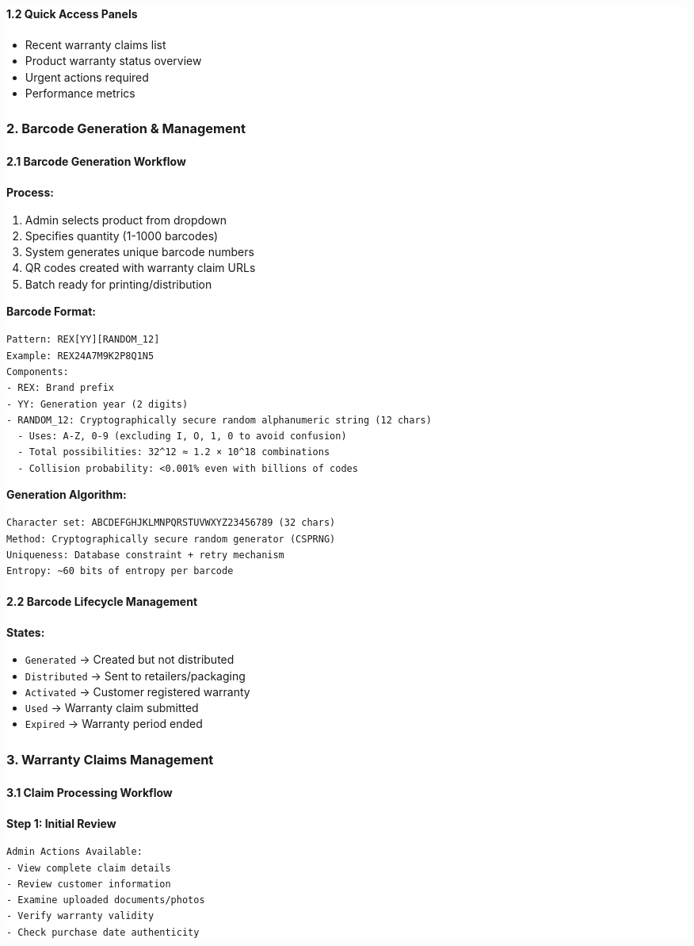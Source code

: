 #### 1.2 Quick Access Panels
- Recent warranty claims list
- Product warranty status overview
- Urgent actions required
- Performance metrics

### 2. Barcode Generation & Management

#### 2.1 Barcode Generation Workflow
**Process:**
1. Admin selects product from dropdown
2. Specifies quantity (1-1000 barcodes)
3. System generates unique barcode numbers
4. QR codes created with warranty claim URLs
5. Batch ready for printing/distribution

**Barcode Format:**
```
Pattern: REX[YY][RANDOM_12]
Example: REX24A7M9K2P8Q1N5
Components:
- REX: Brand prefix
- YY: Generation year (2 digits)
- RANDOM_12: Cryptographically secure random alphanumeric string (12 chars)
  - Uses: A-Z, 0-9 (excluding I, O, 1, 0 to avoid confusion)
  - Total possibilities: 32^12 ≈ 1.2 × 10^18 combinations
  - Collision probability: <0.001% even with billions of codes
```

**Generation Algorithm:**
```
Character set: ABCDEFGHJKLMNPQRSTUVWXYZ23456789 (32 chars)
Method: Cryptographically secure random generator (CSPRNG)
Uniqueness: Database constraint + retry mechanism
Entropy: ~60 bits of entropy per barcode
```

#### 2.2 Barcode Lifecycle Management
**States:**
- `Generated` → Created but not distributed
- `Distributed` → Sent to retailers/packaging
- `Activated` → Customer registered warranty
- `Used` → Warranty claim submitted
- `Expired` → Warranty period ended

### 3. Warranty Claims Management

#### 3.1 Claim Processing Workflow

**Step 1: Initial Review**
```
Admin Actions Available:
- View complete claim details
- Review customer information
- Examine uploaded documents/photos
- Verify warranty validity
- Check purchase date authenticity
```
